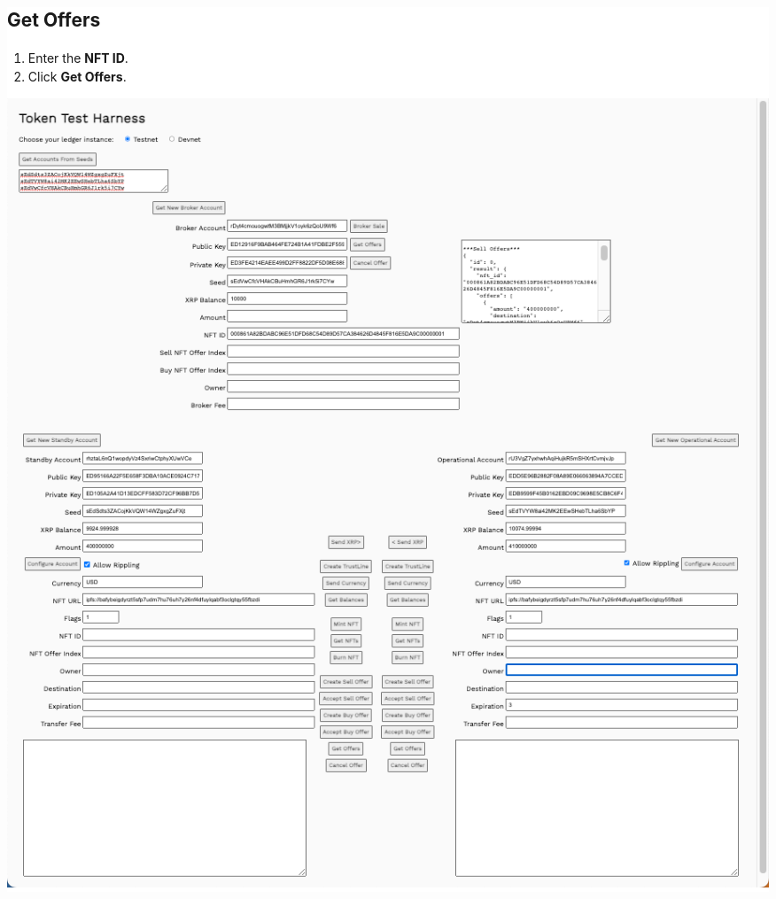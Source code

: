 ## Get Offers

1. Enter the **NFT ID**.
2. Click **Get Offers**.

[![Get Offers](/docs/img/quickstart25.png)](/docs/img/quickstart25.png)
